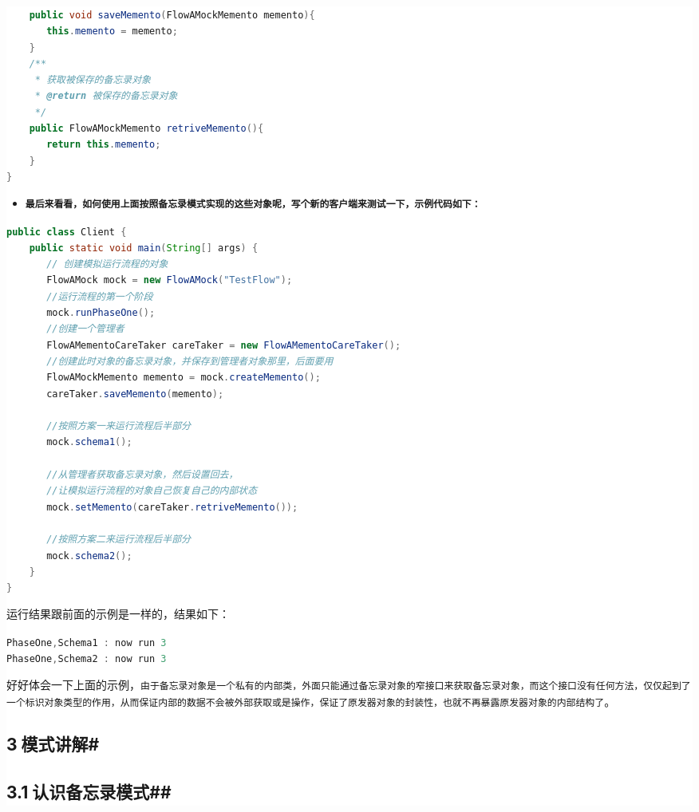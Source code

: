 ```java
    public void saveMemento(FlowAMockMemento memento){
       this.memento = memento;
    }
    /**
     * 获取被保存的备忘录对象
     * @return 被保存的备忘录对象
     */
    public FlowAMockMemento retriveMemento(){
       return this.memento;
    }
}

```

* **`最后来看看，如何使用上面按照备忘录模式实现的这些对象呢，写个新的客户端来测试一下，示例代码如下：`** 


```java
public class Client {
    public static void main(String[] args) {
       // 创建模拟运行流程的对象
       FlowAMock mock = new FlowAMock("TestFlow");
       //运行流程的第一个阶段
       mock.runPhaseOne();     
       //创建一个管理者
       FlowAMementoCareTaker careTaker = new FlowAMementoCareTaker();
       //创建此时对象的备忘录对象，并保存到管理者对象那里，后面要用
       FlowAMockMemento memento = mock.createMemento();
       careTaker.saveMemento(memento);
     
       //按照方案一来运行流程后半部分
       mock.schema1();
     
       //从管理者获取备忘录对象，然后设置回去，
       //让模拟运行流程的对象自己恢复自己的内部状态
       mock.setMemento(careTaker.retriveMemento());
     
       //按照方案二来运行流程后半部分
       mock.schema2();
    }
}

```

运行结果跟前面的示例是一样的，结果如下：

```java
PhaseOne,Schema1 : now run 3
PhaseOne,Schema2 : now run 3

```

好好体会一下上面的示例，`由于备忘录对象是一个私有的内部类，外面只能通过备忘录对象的窄接口来获取备忘录对象，而这个接口没有任何方法，仅仅起到了一个标识对象类型的作用，从而保证内部的数据不会被外部获取或是操作，保证了原发器对象的封装性，也就不再暴露原发器对象的内部结构了`。
## 3 模式讲解#
## 3.1 认识备忘录模式##
